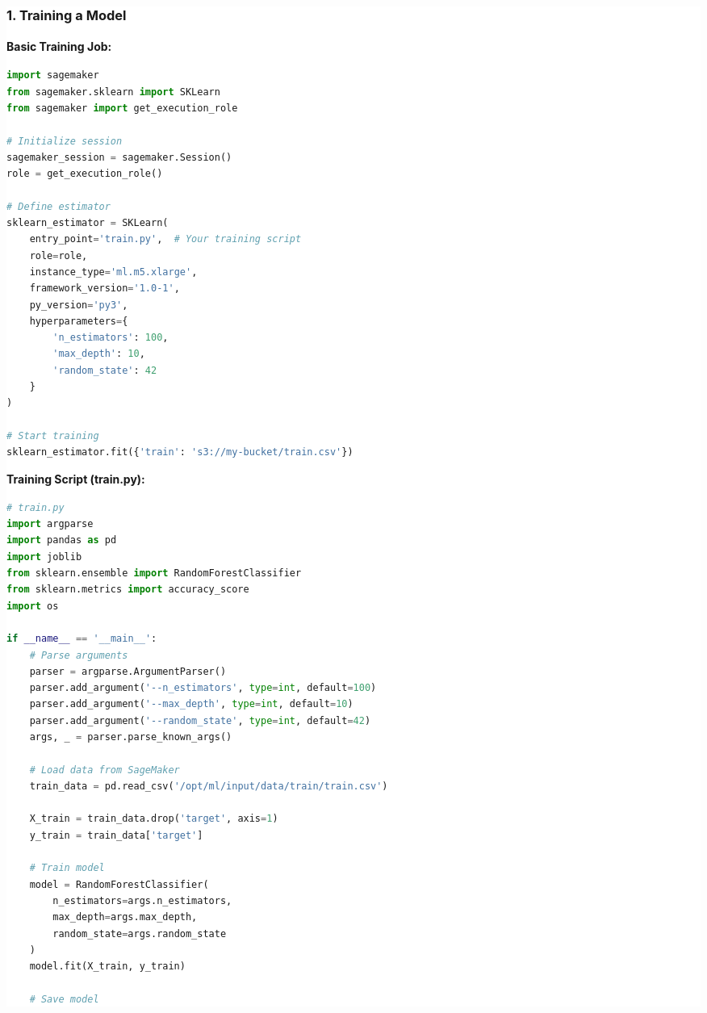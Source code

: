 ### 1. Training a Model

**Basic Training Job:**

```python
import sagemaker
from sagemaker.sklearn import SKLearn
from sagemaker import get_execution_role

# Initialize session
sagemaker_session = sagemaker.Session()
role = get_execution_role()

# Define estimator
sklearn_estimator = SKLearn(
    entry_point='train.py',  # Your training script
    role=role,
    instance_type='ml.m5.xlarge',
    framework_version='1.0-1',
    py_version='py3',
    hyperparameters={
        'n_estimators': 100,
        'max_depth': 10,
        'random_state': 42
    }
)

# Start training
sklearn_estimator.fit({'train': 's3://my-bucket/train.csv'})
```

**Training Script (train.py):**

```python
# train.py
import argparse
import pandas as pd
import joblib
from sklearn.ensemble import RandomForestClassifier
from sklearn.metrics import accuracy_score
import os

if __name__ == '__main__':
    # Parse arguments
    parser = argparse.ArgumentParser()
    parser.add_argument('--n_estimators', type=int, default=100)
    parser.add_argument('--max_depth', type=int, default=10)
    parser.add_argument('--random_state', type=int, default=42)
    args, _ = parser.parse_known_args()

    # Load data from SageMaker
    train_data = pd.read_csv('/opt/ml/input/data/train/train.csv')

    X_train = train_data.drop('target', axis=1)
    y_train = train_data['target']

    # Train model
    model = RandomForestClassifier(
        n_estimators=args.n_estimators,
        max_depth=args.max_depth,
        random_state=args.random_state
    )
    model.fit(X_train, y_train)

    # Save model
```